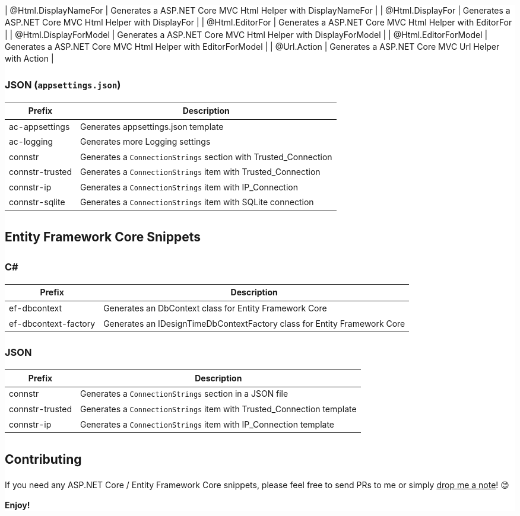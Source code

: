 | @Html.DisplayNameFor       | Generates a ASP.NET Core MVC Html Helper with DisplayNameFor                  |
| @Html.DisplayFor           | Generates a ASP.NET Core MVC Html Helper with DisplayFor                      |
| @Html.EditorFor            | Generates a ASP.NET Core MVC Html Helper with EditorFor                       |
| @Html.DisplayForModel      | Generates a ASP.NET Core MVC Html Helper with DisplayForModel                 |
| @Html.EditorForModel       | Generates a ASP.NET Core MVC Html Helper with EditorForModel                  |
| @Url.Action                | Generates a ASP.NET Core MVC Url Helper with Action                           |

### JSON (`appsettings.json`)

| Prefix          | Description                                                     |
| --------------- | --------------------------------------------------------------- |
| ac-appsettings  | Generates appsettings.json template                             |
| ac-logging      | Generates more Logging settings                                 |
| connstr         | Generates a `ConnectionStrings` section with Trusted_Connection |
| connstr-trusted | Generates a `ConnectionStrings` item with Trusted_Connection    |
| connstr-ip      | Generates a `ConnectionStrings` item with IP_Connection         |
| connstr-sqlite  | Generates a `ConnectionStrings` item with SQLite connection     |

## Entity Framework Core Snippets

### C\#

| Prefix               | Description                                                              |
| -------------------- | ------------------------------------------------------------------------ |
| ef-dbcontext         | Generates an DbContext class for Entity Framework Core                   |
| ef-dbcontext-factory | Generates an IDesignTimeDbContextFactory class for Entity Framework Core |

### JSON

| Prefix          | Description                                                           |
| --------------- | --------------------------------------------------------------------- |
| connstr         | Generates a `ConnectionStrings` section in a JSON file                |
| connstr-trusted | Generates a `ConnectionStrings` item with Trusted_Connection template |
| connstr-ip      | Generates a `ConnectionStrings` item with IP_Connection template      |

## Contributing

If you need any ASP.NET Core / Entity Framework Core snippets, please feel free to send PRs to me or simply [drop me a note](https://github.com/doggy8088/netcore-snippets/issues)! 😊

**Enjoy!**
